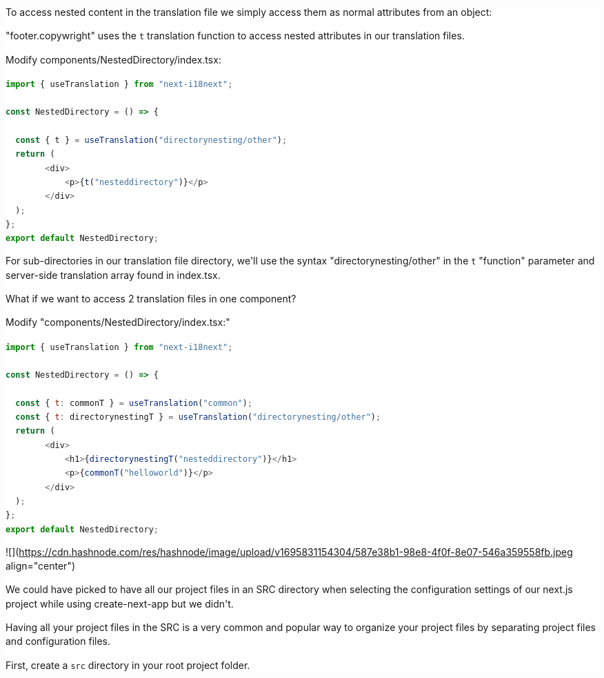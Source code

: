 To access nested content in the translation file we simply access them as normal attributes from an object:

"footer.copywright" uses the `t` translation function to access nested attributes in our translation files.

Modify components/NestedDirectory/index.tsx:

```javascript
import { useTranslation } from "next-i18next";

const NestedDirectory = () => {

  const { t } = useTranslation("directorynesting/other");
  return (
        <div>
            <p>{t("nesteddirectory")}</p>
        </div>
  );
};
export default NestedDirectory;
```

For sub-directories in our translation file directory, we'll use the syntax "directorynesting/other" in the `t` "function" parameter and server-side translation array found in index.tsx.

What if we want to access 2 translation files in one component?

Modify "components/NestedDirectory/index.tsx:"

```javascript
import { useTranslation } from "next-i18next";

const NestedDirectory = () => {

  const { t: commonT } = useTranslation("common");
  const { t: directorynestingT } = useTranslation("directorynesting/other");
  return (
        <div>
            <h1>{directorynestingT("nesteddirectory")}</h1>
            <p>{commonT("helloworld")}</p>
        </div>
  );
};
export default NestedDirectory;
```

![](https://cdn.hashnode.com/res/hashnode/image/upload/v1695831154304/587e38b1-98e8-4f0f-8e07-546a359558fb.jpeg align="center")

We could have picked to have all our project files in an SRC directory when selecting the configuration settings of our next.js project while using create-next-app but we didn't.

Having all your project files in the SRC is a very common and popular way to organize your project files by separating project files and configuration files.

First, create a `src` directory in your root project folder.
